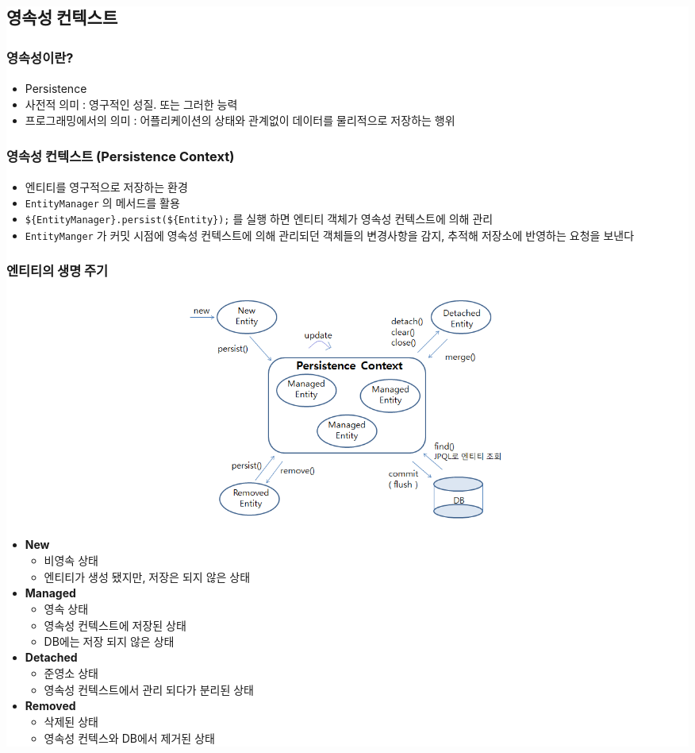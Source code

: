## 영속성 컨텍스트
### 영속성이란?
- Persistence
- 사전적 의미 : 영구적인 성질. 또는 그러한 능력
- 프로그래밍에서의 의미 : 어플리케이션의 상태와 관계없이 데이터를 물리적으로 저장하는 행위

### 영속성 컨텍스트 (Persistence Context)

- 엔티티를 영구적으로 저장하는 환경
- `EntityManager` 의 메서드를 활용
- `${EntityManager}.persist(${Entity});` 를 실행 하면 엔티티 객체가 영속성 컨텍스트에 의해 관리
- `EntityManger` 가 커밋 시점에 영속성 컨텍스트에 의해 관리되던 객체들의 변경사항을 감지, 추적해 저장소에 반영하는 요청을 보낸다

### 엔티티의 생명 주기

<div align='center'>
    <img src="image/persistence.png" width="400px">
</div>

- **New**
  - 비영속 상태
  - 엔티티가 생성 됐지만, 저장은 되지 않은 상태
- **Managed**
  - 영속 상태
  - 영속성 컨텍스트에 저장된 상태
  - DB에는 저장 되지 않은 상태
- **Detached**
  - 준영소 상태
  - 영속성 컨텍스트에서 관리 되다가 분리된 상태
- **Removed**
  - 삭제된 상태
  - 영속성 컨텍스와 DB에서 제거된 상태
